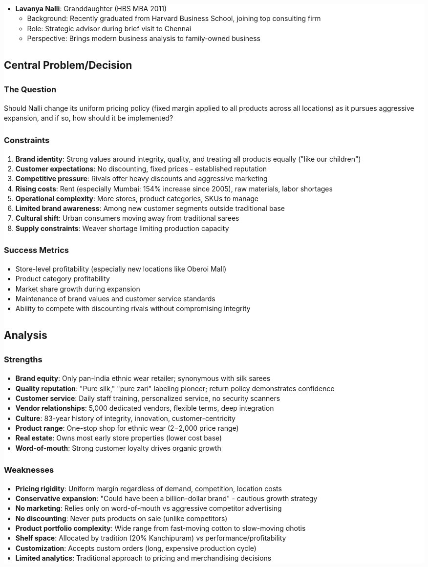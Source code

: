 - **Lavanya Nalli**: Granddaughter (HBS MBA 2011)
  - Background: Recently graduated from Harvard Business School, joining top consulting firm
  - Role: Strategic advisor during brief visit to Chennai
  - Perspective: Brings modern business analysis to family-owned business

## Central Problem/Decision

### The Question
Should Nalli change its uniform pricing policy (fixed margin applied to all products across all locations) as it pursues aggressive expansion, and if so, how should it be implemented?

### Constraints
1. **Brand identity**: Strong values around integrity, quality, and treating all products equally ("like our children")
2. **Customer expectations**: No discounting, fixed prices - established reputation
3. **Competitive pressure**: Rivals offer heavy discounts and aggressive marketing
4. **Rising costs**: Rent (especially Mumbai: 154% increase since 2005), raw materials, labor shortages
5. **Operational complexity**: More stores, product categories, SKUs to manage
6. **Limited brand awareness**: Among new customer segments outside traditional base
7. **Cultural shift**: Urban consumers moving away from traditional sarees
8. **Supply constraints**: Weaver shortage limiting production capacity

### Success Metrics
- Store-level profitability (especially new locations like Oberoi Mall)
- Product category profitability
- Market share growth during expansion
- Maintenance of brand values and customer service standards
- Ability to compete with discounting rivals without compromising integrity

## Analysis

### Strengths
- **Brand equity**: Only pan-India ethnic wear retailer; synonymous with silk sarees
- **Quality reputation**: "Pure silk," "pure zari" labeling pioneer; return policy demonstrates confidence
- **Customer service**: Daily staff training, personalized service, no security scanners
- **Vendor relationships**: 5,000 dedicated vendors, flexible terms, deep integration
- **Culture**: 83-year history of integrity, innovation, customer-centricity
- **Product range**: One-stop shop for ethnic wear ($2-$2,000 price range)
- **Real estate**: Owns most early store properties (lower cost base)
- **Word-of-mouth**: Strong customer loyalty drives organic growth

### Weaknesses
- **Pricing rigidity**: Uniform margin regardless of demand, competition, location costs
- **Conservative expansion**: "Could have been a billion-dollar brand" - cautious growth strategy
- **No marketing**: Relies only on word-of-mouth vs aggressive competitor advertising
- **No discounting**: Never puts products on sale (unlike competitors)
- **Product portfolio complexity**: Wide range from fast-moving cotton to slow-moving dhotis
- **Shelf space**: Allocated by tradition (20% Kanchipuram) vs performance/profitability
- **Customization**: Accepts custom orders (long, expensive production cycle)
- **Limited analytics**: Traditional approach to pricing and merchandising decisions
